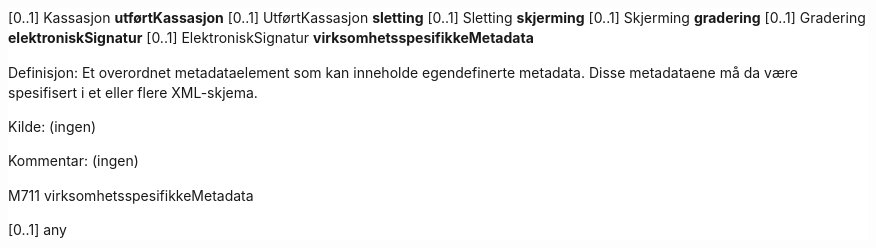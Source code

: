 <td>[0..1]</td>
<td></td>
<td>Kassasjon</td>
</tr>
<tr class="even">
<td><strong>utførtKassasjon</strong></td>
<td></td>
<td>[0..1]</td>
<td></td>
<td>UtførtKassasjon</td>
</tr>
<tr class="odd">
<td><strong>sletting</strong></td>
<td></td>
<td>[0..1]</td>
<td></td>
<td>Sletting</td>
</tr>
<tr class="even">
<td><strong>skjerming</strong></td>
<td></td>
<td>[0..1]</td>
<td></td>
<td>Skjerming</td>
</tr>
<tr class="odd">
<td><strong>gradering</strong></td>
<td></td>
<td>[0..1]</td>
<td></td>
<td>Gradering</td>
</tr>
<tr class="even">
<td><strong>elektroniskSignatur</strong></td>
<td></td>
<td>[0..1]</td>
<td></td>
<td>ElektroniskSignatur</td>
</tr>
<tr class="odd">
<td><strong>virksomhetsspesifikkeMetadata</strong></td>
<td><p>Definisjon: Et overordnet metadataelement som kan inneholde egendefinerte metadata. Disse metadataene må da være spesifisert i et eller flere XML-skjema.</p>
<p>Kilde: (ingen)</p>
<p>Kommentar: (ingen)</p>
<p>M711 virksomhetsspesifikkeMetadata</p></td>
<td>[0..1]</td>
<td></td>
<td>any</td>
</tr>
</tbody>
</table>
